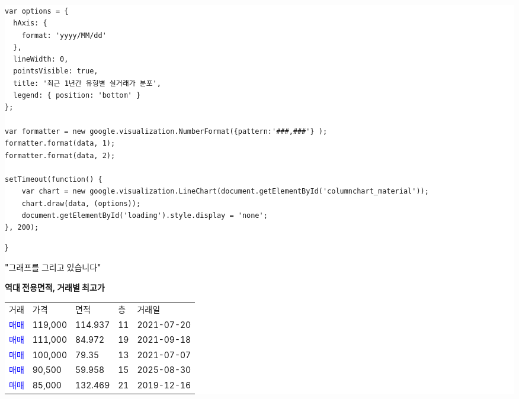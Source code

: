     var options = {
      hAxis: {
        format: 'yyyy/MM/dd'
      },    
      lineWidth: 0,
      pointsVisible: true,    
      title: '최근 1년간 유형별 실거래가 분포',
      legend: { position: 'bottom' }
    };

    var formatter = new google.visualization.NumberFormat({pattern:'###,###'} );
    formatter.format(data, 1);
    formatter.format(data, 2);
    
    setTimeout(function() {
        var chart = new google.visualization.LineChart(document.getElementById('columnchart_material'));
        chart.draw(data, (options));
        document.getElementById('loading').style.display = 'none';
    }, 200);
  }
</script>


<div id="loading" style="z-index:20; display: block; margin-left: 0px">"그래프를 그리고 있습니다"</div>
<div id="columnchart_material" style="width: 95%; margin-left: 0px; display: block"></div>

<b>역대 전용면적, 거래별 최고가</b>
<table class="sortable">
    <tr>
      <td>거래</td>
      <td>가격</td>
      <td>면적</td>
      <td>층</td>
      <td>거래일</td>
    </tr>
        <tr>
          <td><a style="color: blue">매매</a></td>
          <td>119,000</td>
          <td>114.937</td>
          <td>11</td>
          <td>2021-07-20</td>
        </tr>            <tr>
          <td><a style="color: blue">매매</a></td>
          <td>111,000</td>
          <td>84.972</td>
          <td>19</td>
          <td>2021-09-18</td>
        </tr>            <tr>
          <td><a style="color: blue">매매</a></td>
          <td>100,000</td>
          <td>79.35</td>
          <td>13</td>
          <td>2021-07-07</td>
        </tr>            <tr>
          <td><a style="color: blue">매매</a></td>
          <td>90,500</td>
          <td>59.958</td>
          <td>15</td>
          <td>2025-08-30</td>
        </tr>            <tr>
          <td><a style="color: blue">매매</a></td>
          <td>85,000</td>
          <td>132.469</td>
          <td>21</td>
          <td>2019-12-16</td>
        </tr>        